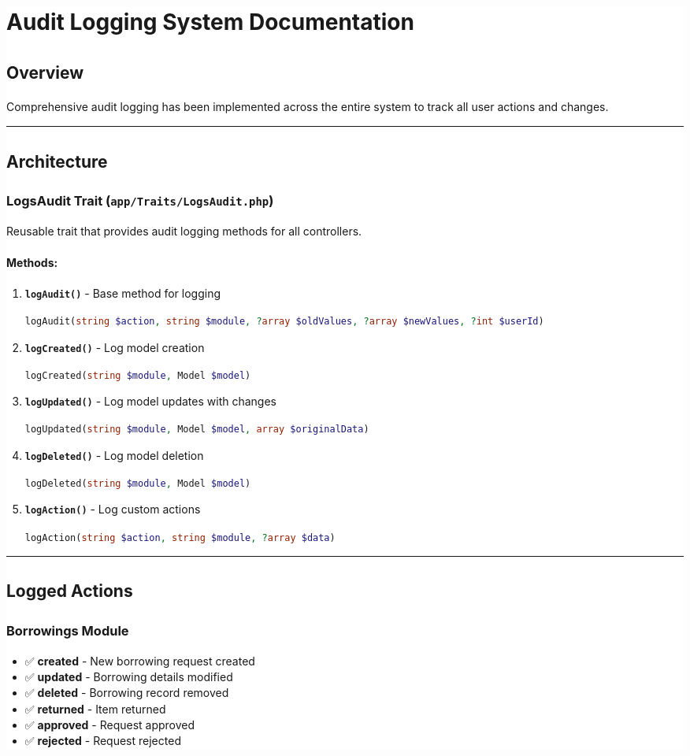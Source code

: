 # Audit Logging System Documentation

## Overview
Comprehensive audit logging has been implemented across the entire system to track all user actions and changes.

---

## Architecture

### **LogsAudit Trait** (`app/Traits/LogsAudit.php`)
Reusable trait that provides audit logging methods for all controllers.

#### **Methods:**

1. **`logAudit()`** - Base method for logging
   ```php
   logAudit(string $action, string $module, ?array $oldValues, ?array $newValues, ?int $userId)
   ```

2. **`logCreated()`** - Log model creation
   ```php
   logCreated(string $module, Model $model)
   ```

3. **`logUpdated()`** - Log model updates with changes
   ```php
   logUpdated(string $module, Model $model, array $originalData)
   ```

4. **`logDeleted()`** - Log model deletion
   ```php
   logDeleted(string $module, Model $model)
   ```

5. **`logAction()`** - Log custom actions
   ```php
   logAction(string $action, string $module, ?array $data)
   ```

---

## Logged Actions

### **Borrowings Module**
- ✅ **created** - New borrowing request created
- ✅ **updated** - Borrowing details modified
- ✅ **deleted** - Borrowing record removed
- ✅ **returned** - Item returned
- ✅ **approved** - Request approved
- ✅ **rejected** - Request rejected
